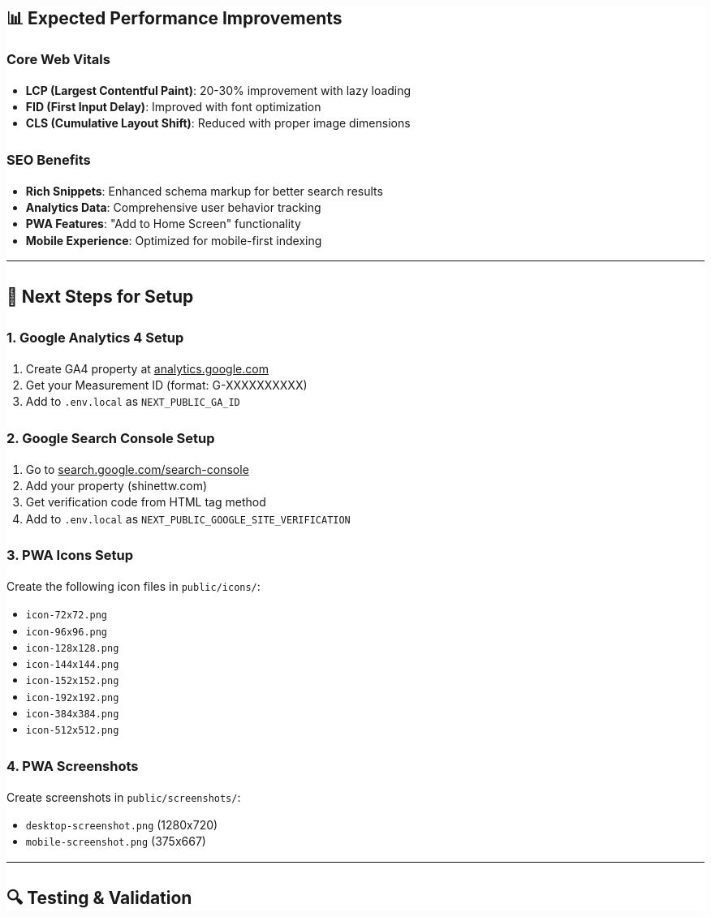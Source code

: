 
## **📊 Expected Performance Improvements**

### **Core Web Vitals**
- **LCP (Largest Contentful Paint)**: 20-30% improvement with lazy loading
- **FID (First Input Delay)**: Improved with font optimization
- **CLS (Cumulative Layout Shift)**: Reduced with proper image dimensions

### **SEO Benefits**
- **Rich Snippets**: Enhanced schema markup for better search results
- **Analytics Data**: Comprehensive user behavior tracking
- **PWA Features**: "Add to Home Screen" functionality
- **Mobile Experience**: Optimized for mobile-first indexing

---

## **🎯 Next Steps for Setup**

### **1. Google Analytics 4 Setup**
1. Create GA4 property at [analytics.google.com](https://analytics.google.com)
2. Get your Measurement ID (format: G-XXXXXXXXXX)
3. Add to `.env.local` as `NEXT_PUBLIC_GA_ID`

### **2. Google Search Console Setup**
1. Go to [search.google.com/search-console](https://search.google.com/search-console)
2. Add your property (shinettw.com)
3. Get verification code from HTML tag method
4. Add to `.env.local` as `NEXT_PUBLIC_GOOGLE_SITE_VERIFICATION`

### **3. PWA Icons Setup**
Create the following icon files in `public/icons/`:
- `icon-72x72.png`
- `icon-96x96.png`
- `icon-128x128.png`
- `icon-144x144.png`
- `icon-152x152.png`
- `icon-192x192.png`
- `icon-384x384.png`
- `icon-512x512.png`

### **4. PWA Screenshots**
Create screenshots in `public/screenshots/`:
- `desktop-screenshot.png` (1280x720)
- `mobile-screenshot.png` (375x667)

---

## **🔍 Testing & Validation**

